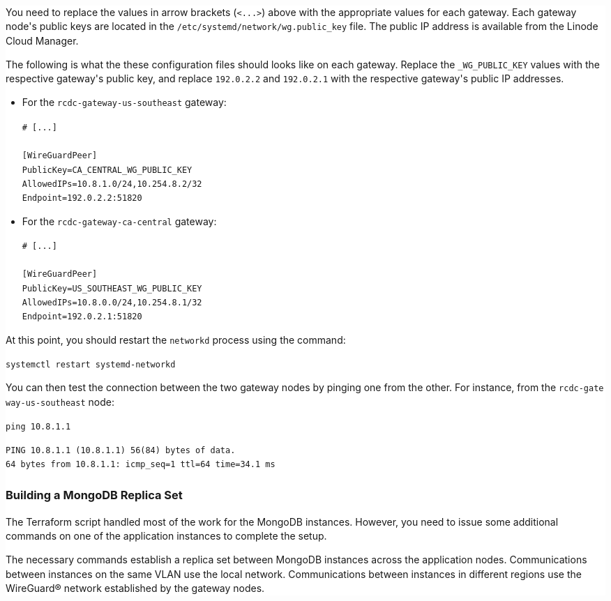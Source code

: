 You need to replace the values in arrow brackets (`<...>`) above with the appropriate values for each gateway. Each gateway node's public keys are located in the `/etc/systemd/network/wg.public_key` file. The public IP address is available from the Linode Cloud Manager.

The following is what the these configuration files should looks like on each gateway. Replace the `_WG_PUBLIC_KEY` values with the respective gateway's public key, and replace `192.0.2.2` and `192.0.2.1` with the respective gateway's public IP addresses.

-   For the `rcdc-gateway-us-southeast` gateway:

    ```file {title="/etc/systemd/network/99-wg0.netdev"}
    # [...]

    [WireGuardPeer]
    PublicKey=CA_CENTRAL_WG_PUBLIC_KEY
    AllowedIPs=10.8.1.0/24,10.254.8.2/32
    Endpoint=192.0.2.2:51820
    ```

-   For the `rcdc-gateway-ca-central` gateway:

    ```file {title="/etc/systemd/network/99-wg0.netdev"}
    # [...]

    [WireGuardPeer]
    PublicKey=US_SOUTHEAST_WG_PUBLIC_KEY
    AllowedIPs=10.8.0.0/24,10.254.8.1/32
    Endpoint=192.0.2.1:51820
    ```

At this point, you should restart the `networkd` process using the command:

```command
systemctl restart systemd-networkd
```

You can then test the connection between the two gateway nodes by pinging one from the other. For instance, from the `rcdc-gateway-us-southeast` node:

```command
ping 10.8.1.1
```

```output
PING 10.8.1.1 (10.8.1.1) 56(84) bytes of data.
64 bytes from 10.8.1.1: icmp_seq=1 ttl=64 time=34.1 ms
```

### Building a MongoDB Replica Set

The Terraform script handled most of the work for the MongoDB instances. However, you need to issue some additional commands on one of the application instances to complete the setup.

The necessary commands establish a replica set between MongoDB instances across the application nodes. Communications between instances on the same VLAN use the local network. Communications between instances in different regions use the WireGuard&#174; network established by the gateway nodes.
